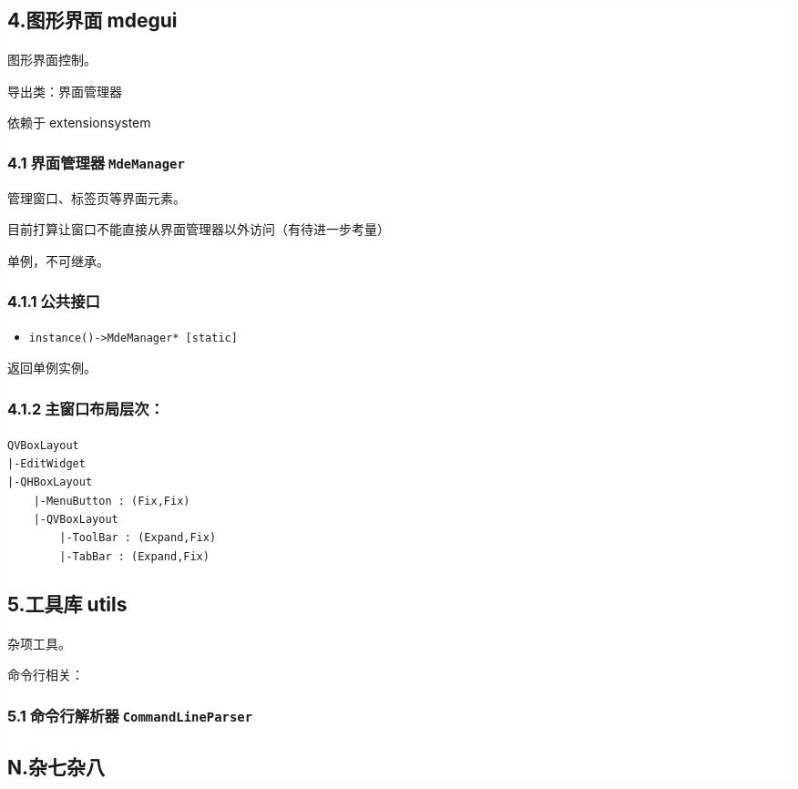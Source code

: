 ## 4.图形界面 mdegui

图形界面控制。

导出类：界面管理器

依赖于 extensionsystem

### 4.1 界面管理器 `MdeManager`

管理窗口、标签页等界面元素。

目前打算让窗口不能直接从界面管理器以外访问（有待进一步考量）

单例，不可继承。

### 4.1.1 公共接口

* `instance()->MdeManager* [static]`

返回单例实例。

### 4.1.2 主窗口布局层次：

```
QVBoxLayout
|-EditWidget
|-QHBoxLayout
    |-MenuButton : (Fix,Fix)
    |-QVBoxLayout
        |-ToolBar : (Expand,Fix)
        |-TabBar : (Expand,Fix)
```

## 5.工具库 utils

杂项工具。

命令行相关：

### 5.1 命令行解析器 `CommandLineParser`



## N.杂七杂八
